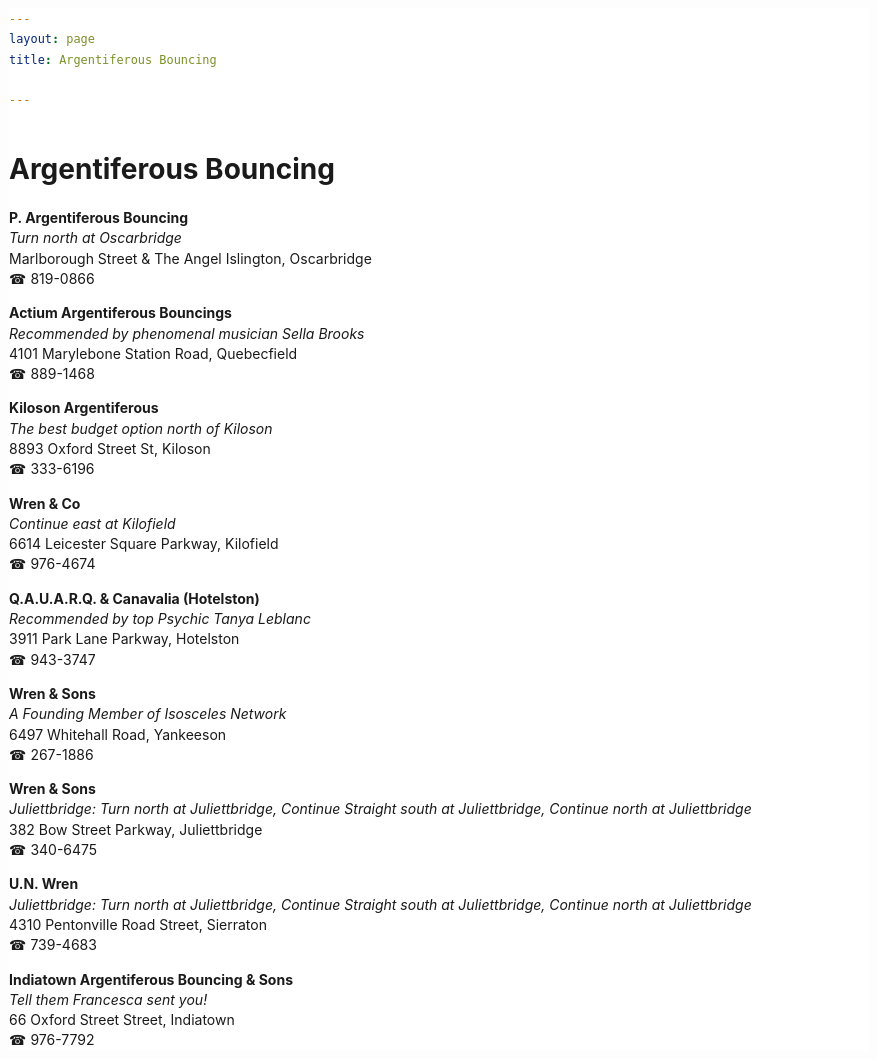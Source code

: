 ```yaml
---
layout: page 
title: Argentiferous Bouncing

---
```



# Argentiferous Bouncing


 **P. Argentiferous Bouncing**  
_Turn north at Oscarbridge_  
Marlborough Street & The Angel Islington, Oscarbridge  
☎ 819-0866

**Actium Argentiferous Bouncings**  
_Recommended by phenomenal musician Sella Brooks_  
4101 Marylebone Station Road, Quebecfield  
☎ 889-1468

**Kiloson Argentiferous**  
_The best budget option north of Kiloson_  
8893 Oxford Street St, Kiloson  
☎ 333-6196

**Wren & Co**  
_Continue east at Kilofield_  
6614 Leicester Square Parkway, Kilofield  
☎ 976-4674

**Q.A.U.A.R.Q. & Canavalia (Hotelston)**  
_Recommended by top Psychic Tanya Leblanc_  
3911 Park Lane Parkway, Hotelston  
☎ 943-3747

**Wren & Sons**  
_A Founding Member of Isosceles Network_  
6497 Whitehall Road, Yankeeson  
☎ 267-1886

**Wren & Sons**  
_Juliettbridge: Turn north at Juliettbridge, Continue Straight south at Juliettbridge, Continue north at Juliettbridge_  
382 Bow Street Parkway, Juliettbridge  
☎ 340-6475

**U.N. Wren**  
_Juliettbridge: Turn north at Juliettbridge, Continue Straight south at Juliettbridge, Continue north at Juliettbridge_  
4310 Pentonville Road Street, Sierraton  
☎ 739-4683

**Indiatown Argentiferous Bouncing & Sons**  
_Tell them Francesca sent you!_  
66 Oxford Street Street, Indiatown  
☎ 976-7792
